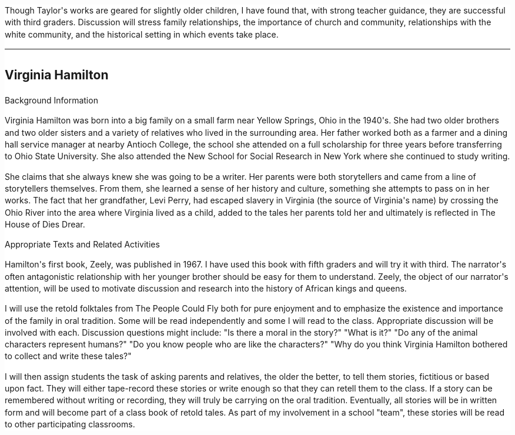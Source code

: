 </p>
<p>
Though Taylor's works are geared for slightly older children, I have found that, with strong teacher guidance, they are successful with third graders.  Discussion will stress family relationships, the importance of church and community, relationships with the white community, and the historical setting in which events take place.
</p>
<hr/>
<h2>
Virginia Hamilton
</h2>
Background Information
<font color="#ffffff" style="visibility:hidden;">
____
</font>
<p>
Virginia Hamilton was born into a big family on a small farm near Yellow Springs, Ohio in the 1940's.  She had two older brothers and two older sisters and a variety of relatives who lived in the surrounding area.  Her father worked both as a farmer and a dining hall service manager at nearby Antioch College, the school she attended on a full scholarship for three years before transferring to Ohio State University.  She also attended the New School for Social Research in New York where she continued to study writing.
</p>
<p>
She claims that she always knew she was going to be a writer.  Her parents were both storytellers and came from a line of storytellers themselves.  From them, she learned a sense of  her history and culture, something she attempts to pass on in her works.   The fact that her grandfather, Levi Perry, had escaped slavery in Virginia (the source of Virginia's name) by crossing the Ohio River into the area where Virginia lived as a child, added to the tales her parents told her and ultimately is reflected in The House of Dies Drear.
</p>
<p>
Appropriate Texts and Related Activities
</p>
<p>
Hamilton's first book, Zeely, was published in 1967.  I have used this book with fifth graders and will try it with third.  The narrator's often antagonistic relationship with her younger brother should be easy for them to understand.  Zeely, the object of our narrator's attention, will be used to motivate discussion and research into the history of African kings and queens.
</p>
<p>
I will use the retold folktales from The People Could Fly both for pure enjoyment and to emphasize the existence and importance of the family in oral tradition. Some will be read independently and some I will read to the class.  Appropriate discussion will be involved with each.  Discussion questions might include:  "Is there a moral in the story?"  "What is it?"  "Do any of the animal characters represent humans?"  "Do you know people who are like the characters?"  "Why do you think Virginia Hamilton bothered to collect and write these tales?"
</p>
<p>
I will then assign students the task of asking parents and relatives, the older the better, to tell them stories, fictitious or based upon fact.  They will either tape-record these stories or write enough so that they can retell them to the class.  If a story can be remembered without writing or recording, they will truly be carrying on the oral tradition.  Eventually, all stories will be in written form and will become part of a class book of retold tales.  As part of my involvement in a school "team", these stories will be read to other participating classrooms.
</p>
<p>